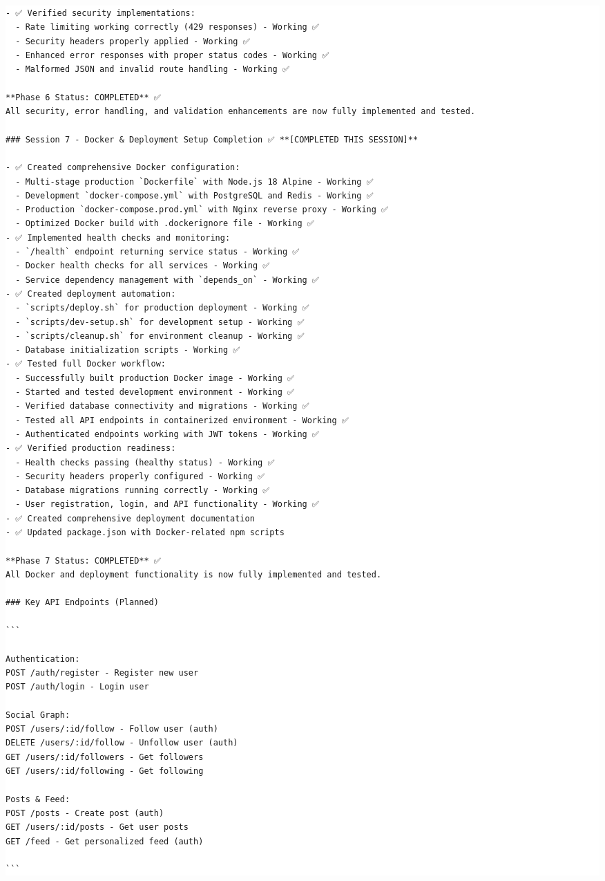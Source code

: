 ````
- ✅ Verified security implementations:
  - Rate limiting working correctly (429 responses) - Working ✅
  - Security headers properly applied - Working ✅
  - Enhanced error responses with proper status codes - Working ✅
  - Malformed JSON and invalid route handling - Working ✅

**Phase 6 Status: COMPLETED** ✅
All security, error handling, and validation enhancements are now fully implemented and tested.

### Session 7 - Docker & Deployment Setup Completion ✅ **[COMPLETED THIS SESSION]**

- ✅ Created comprehensive Docker configuration:
  - Multi-stage production `Dockerfile` with Node.js 18 Alpine - Working ✅
  - Development `docker-compose.yml` with PostgreSQL and Redis - Working ✅
  - Production `docker-compose.prod.yml` with Nginx reverse proxy - Working ✅
  - Optimized Docker build with .dockerignore file - Working ✅
- ✅ Implemented health checks and monitoring:
  - `/health` endpoint returning service status - Working ✅
  - Docker health checks for all services - Working ✅
  - Service dependency management with `depends_on` - Working ✅
- ✅ Created deployment automation:
  - `scripts/deploy.sh` for production deployment - Working ✅
  - `scripts/dev-setup.sh` for development setup - Working ✅
  - `scripts/cleanup.sh` for environment cleanup - Working ✅
  - Database initialization scripts - Working ✅
- ✅ Tested full Docker workflow:
  - Successfully built production Docker image - Working ✅
  - Started and tested development environment - Working ✅
  - Verified database connectivity and migrations - Working ✅
  - Tested all API endpoints in containerized environment - Working ✅
  - Authenticated endpoints working with JWT tokens - Working ✅
- ✅ Verified production readiness:
  - Health checks passing (healthy status) - Working ✅
  - Security headers properly configured - Working ✅
  - Database migrations running correctly - Working ✅
  - User registration, login, and API functionality - Working ✅
- ✅ Created comprehensive deployment documentation
- ✅ Updated package.json with Docker-related npm scripts

**Phase 7 Status: COMPLETED** ✅
All Docker and deployment functionality is now fully implemented and tested.

### Key API Endpoints (Planned)

```

Authentication:
POST /auth/register - Register new user
POST /auth/login - Login user

Social Graph:
POST /users/:id/follow - Follow user (auth)
DELETE /users/:id/follow - Unfollow user (auth)
GET /users/:id/followers - Get followers
GET /users/:id/following - Get following

Posts & Feed:
POST /posts - Create post (auth)
GET /users/:id/posts - Get user posts
GET /feed - Get personalized feed (auth)

```

````